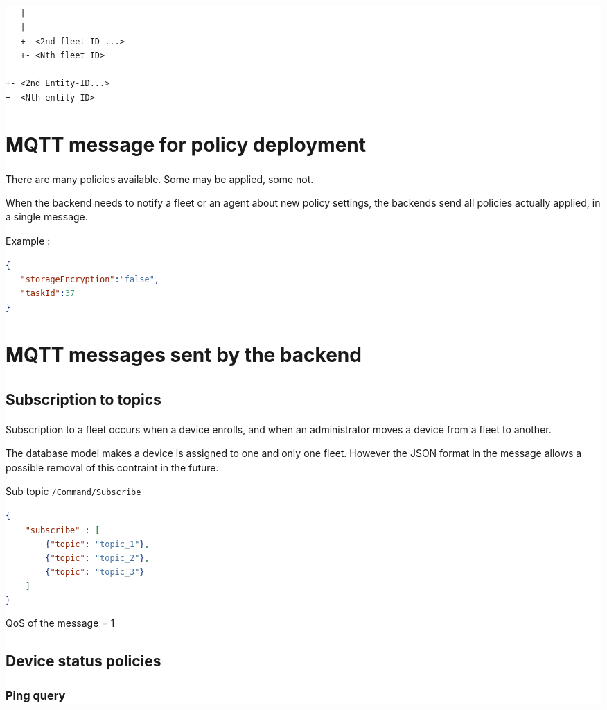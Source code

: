 ```
   |           
   |   
   +- <2nd fleet ID ...>
   +- <Nth fleet ID>

+- <2nd Entity-ID...>
+- <Nth entity-ID>
```

# MQTT message for policy deployment

There are many policies available. Some may be applied, some not.

When the backend needs to notify a fleet or an agent about new policy settings, the backends send all policies actually applied, in a single message. 

Example :
```json
{
   "storageEncryption":"false",
   "taskId":37
}
```

# MQTT messages sent by the backend

## Subscription to topics

Subscription to a fleet occurs when a device enrolls, and when an administrator moves a device from a fleet to another.

The database model makes a device is assigned to one and only one fleet. However the JSON format in the message allows a possible removal of this contraint in the future.

Sub topic ```/Command/Subscribe```

```json
{
    "subscribe" : [
        {"topic": "topic_1"},
        {"topic": "topic_2"},
        {"topic": "topic_3"}
    ]
}
```

QoS of the message = 1

## Device status policies

### Ping query
